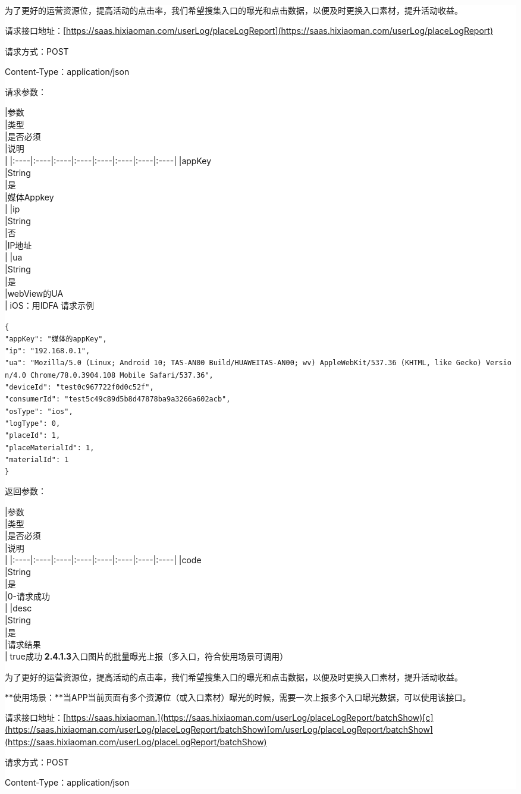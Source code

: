 为了更好的运营资源位，提高活动的点击率，我们希望搜集入口的曝光和点击数据，以便及时更换入口素材，提升活动收益。

请求接口地址：[https://saas.hixiaoman.com/userLog/placeLogReport](https://saas.hixiaoman.com/userLog/placeLogReport)

请求方式：POST

Content-Type：application/json

请求参数：

|参数<br>|类型<br>|是否必须<br>|说明<br>|
|:----|:----|:----|:----|:----|:----|:----|:----|
|appKey<br>|String<br>|是<br>|媒体Appkey<br>|
|ip<br>|String<br>|否<br>|IP地址<br>|
|ua<br>|String<br>|是<br>|webView的UA<br>|
iOS：用IDFA
请求示例

```plain
{
"appKey": "媒体的appKey",
"ip": "192.168.0.1",
"ua": "Mozilla/5.0 (Linux; Android 10; TAS-AN00 Build/HUAWEITAS-AN00; wv) AppleWebKit/537.36 (KHTML, like Gecko) Version/4.0 Chrome/78.0.3904.108 Mobile Safari/537.36",
"deviceId": "test0c967722f0d0c52f",
"consumerId": "test5c49c89d5b8d47878ba9a3266a602acb",
"osType": "ios",
"logType": 0,
"placeId": 1,
"placeMaterialId": 1,
"materialId": 1
}
```
返回参数：

|参数<br>|类型<br>|是否必须<br>|说明<br>|
|:----|:----|:----|:----|:----|:----|:----|:----|
|code<br>|String<br>|是<br>|0-请求成功<br>|
|desc<br>|String<br>|是<br>|请求结果<br>|
true成功
**2.4.1.3**入口图片的批量曝光上报（多入口，符合使用场景可调用）

为了更好的运营资源位，提高活动的点击率，我们希望搜集入口的曝光和点击数据，以便及时更换入口素材，提升活动收益。

**使用场景：**当APP当前页面有多个资源位（或入口素材）曝光的时候，需要一次上报多个入口曝光数据，可以使用该接口。

请求接口地址：[https://saas.hixiaoman.](https://saas.hixiaoman.com/userLog/placeLogReport/batchShow)[c](https://saas.hixiaoman.com/userLog/placeLogReport/batchShow)[om/userLog/placeLogReport/batchShow](https://saas.hixiaoman.com/userLog/placeLogReport/batchShow)

请求方式：POST

Content-Type：application/json
